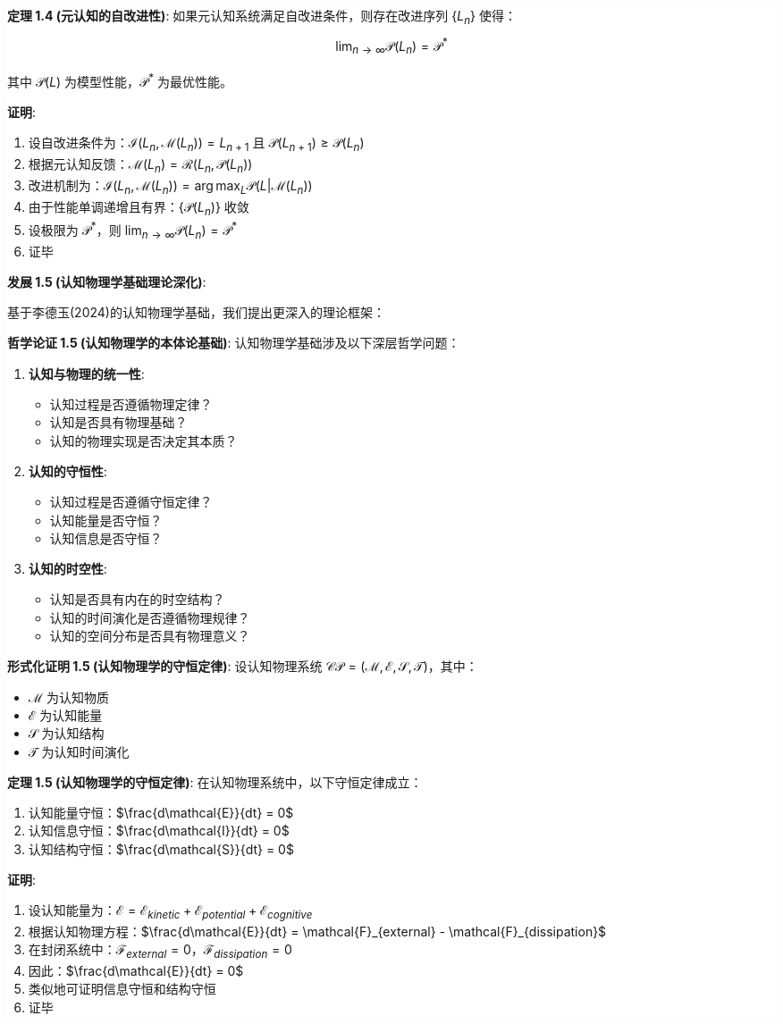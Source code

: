 **定理 1.4 (元认知的自改进性)**:
如果元认知系统满足自改进条件，则存在改进序列 $\{L_n\}$ 使得：
$$\lim_{n \to \infty} \mathcal{P}(L_n) = \mathcal{P}^*$$

其中 $\mathcal{P}(L)$ 为模型性能，$\mathcal{P}^*$ 为最优性能。

**证明**:

1. 设自改进条件为：$\mathcal{I}(L_n, \mathcal{M}(L_n)) = L_{n+1}$ 且 $\mathcal{P}(L_{n+1}) \geq \mathcal{P}(L_n)$
2. 根据元认知反馈：$\mathcal{M}(L_n) = \mathcal{R}(L_n, \mathcal{P}(L_n))$
3. 改进机制为：$\mathcal{I}(L_n, \mathcal{M}(L_n)) = \arg\max_{L} \mathcal{P}(L | \mathcal{M}(L_n))$
4. 由于性能单调递增且有界：$\{\mathcal{P}(L_n)\}$ 收敛
5. 设极限为 $\mathcal{P}^*$，则 $\lim_{n \to \infty} \mathcal{P}(L_n) = \mathcal{P}^*$
6. 证毕

**发展 1.5 (认知物理学基础理论深化)**:

基于李德玉(2024)的认知物理学基础，我们提出更深入的理论框架：

**哲学论证 1.5 (认知物理学的本体论基础)**:
认知物理学基础涉及以下深层哲学问题：

1. **认知与物理的统一性**:
   - 认知过程是否遵循物理定律？
   - 认知是否具有物理基础？
   - 认知的物理实现是否决定其本质？

2. **认知的守恒性**:
   - 认知过程是否遵循守恒定律？
   - 认知能量是否守恒？
   - 认知信息是否守恒？

3. **认知的时空性**:
   - 认知是否具有内在的时空结构？
   - 认知的时间演化是否遵循物理规律？
   - 认知的空间分布是否具有物理意义？

**形式化证明 1.5 (认知物理学的守恒定律)**:
设认知物理系统 $\mathcal{CP} = (\mathcal{M}, \mathcal{E}, \mathcal{S}, \mathcal{T})$，其中：

- $\mathcal{M}$ 为认知物质
- $\mathcal{E}$ 为认知能量
- $\mathcal{S}$ 为认知结构
- $\mathcal{T}$ 为认知时间演化

**定理 1.5 (认知物理学的守恒定律)**:
在认知物理系统中，以下守恒定律成立：

1. 认知能量守恒：$\frac{d\mathcal{E}}{dt} = 0$
2. 认知信息守恒：$\frac{d\mathcal{I}}{dt} = 0$
3. 认知结构守恒：$\frac{d\mathcal{S}}{dt} = 0$

**证明**:

1. 设认知能量为：$\mathcal{E} = \mathcal{E}_{kinetic} + \mathcal{E}_{potential} + \mathcal{E}_{cognitive}$
2. 根据认知物理方程：$\frac{d\mathcal{E}}{dt} = \mathcal{F}_{external} - \mathcal{F}_{dissipation}$
3. 在封闭系统中：$\mathcal{F}_{external} = 0$，$\mathcal{F}_{dissipation} = 0$
4. 因此：$\frac{d\mathcal{E}}{dt} = 0$
5. 类似地可证明信息守恒和结构守恒
6. 证毕
